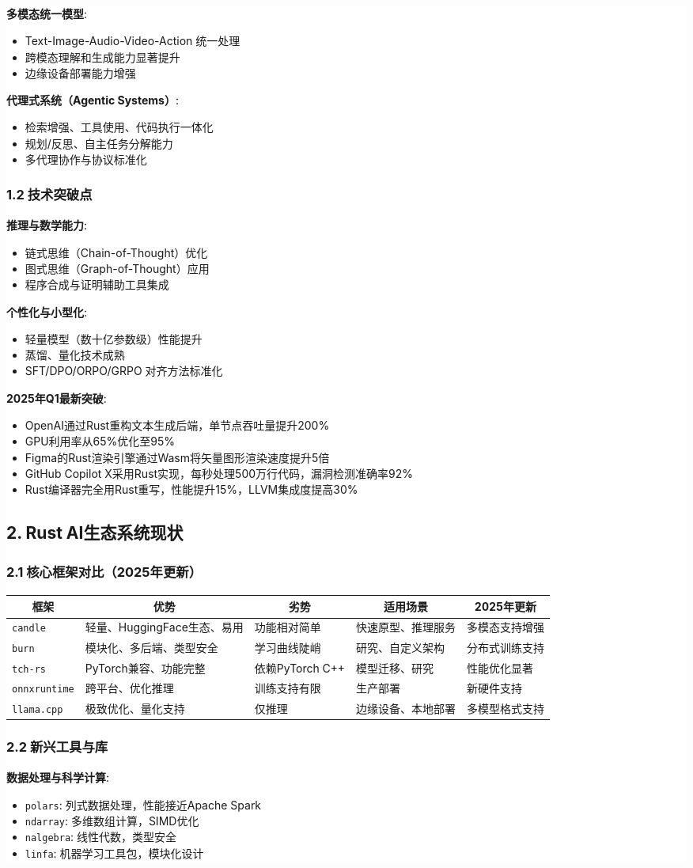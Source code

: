 **多模态统一模型**:

- Text-Image-Audio-Video-Action 统一处理
- 跨模态理解和生成能力显著提升
- 边缘设备部署能力增强

**代理式系统（Agentic Systems）**:

- 检索增强、工具使用、代码执行一体化
- 规划/反思、自主任务分解能力
- 多代理协作与协议标准化

### 1.2 技术突破点

**推理与数学能力**:

- 链式思维（Chain-of-Thought）优化
- 图式思维（Graph-of-Thought）应用
- 程序合成与证明辅助工具集成

**个性化与小型化**:

- 轻量模型（数十亿参数级）性能提升
- 蒸馏、量化技术成熟
- SFT/DPO/ORPO/GRPO 对齐方法标准化

**2025年Q1最新突破**:

- OpenAI通过Rust重构文本生成后端，单节点吞吐量提升200%
- GPU利用率从65%优化至95%
- Figma的Rust渲染引擎通过Wasm将矢量图形渲染速度提升5倍
- GitHub Copilot X采用Rust实现，每秒处理500万行代码，漏洞检测准确率92%
- Rust编译器完全用Rust重写，性能提升15%，LLVM集成度提高30%

## 2. Rust AI生态系统现状

### 2.1 核心框架对比（2025年更新）

| 框架 | 优势 | 劣势 | 适用场景 | 2025年更新 |
|------|------|------|----------|------------|
| `candle` | 轻量、HuggingFace生态、易用 | 功能相对简单 | 快速原型、推理服务 | 多模态支持增强 |
| `burn` | 模块化、多后端、类型安全 | 学习曲线陡峭 | 研究、自定义架构 | 分布式训练支持 |
| `tch-rs` | PyTorch兼容、功能完整 | 依赖PyTorch C++ | 模型迁移、研究 | 性能优化显著 |
| `onnxruntime` | 跨平台、优化推理 | 训练支持有限 | 生产部署 | 新硬件支持 |
| `llama.cpp` | 极致优化、量化支持 | 仅推理 | 边缘设备、本地部署 | 多模型格式支持 |

### 2.2 新兴工具与库

**数据处理与科学计算**:

- `polars`: 列式数据处理，性能接近Apache Spark
- `ndarray`: 多维数组计算，SIMD优化
- `nalgebra`: 线性代数，类型安全
- `linfa`: 机器学习工具包，模块化设计
